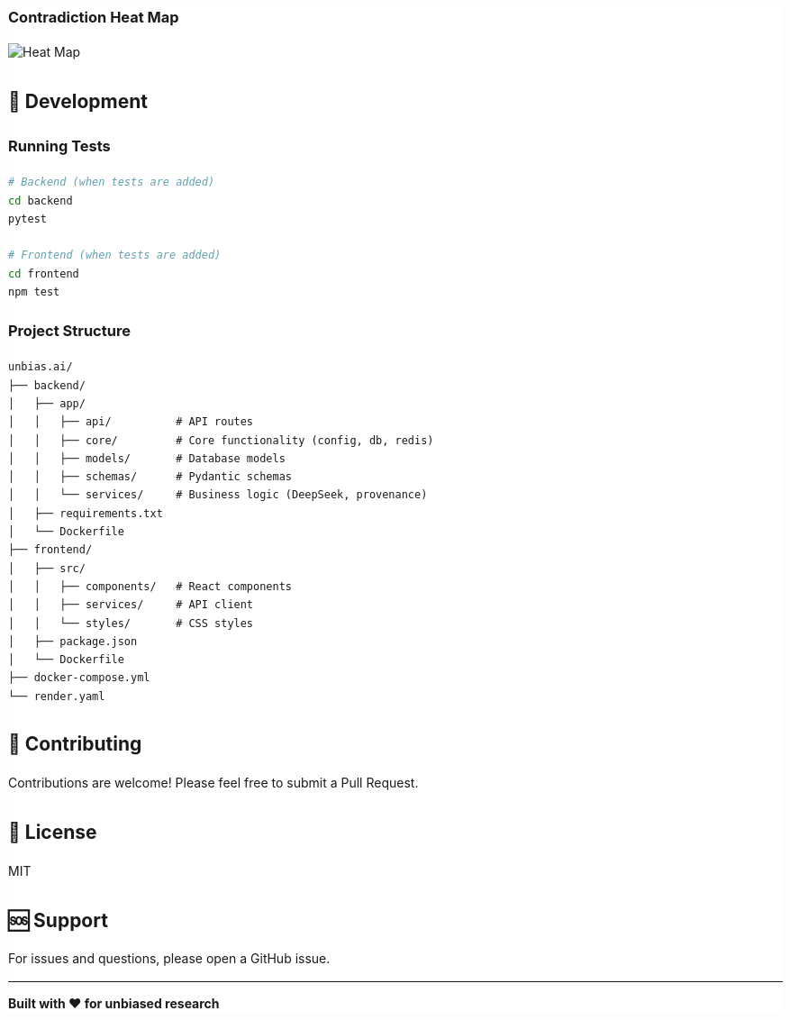 ### Contradiction Heat Map
![Heat Map](https://github.com/user-attachments/assets/31215d28-a243-4ab6-afb6-e62c10d5a605)

## 🧪 Development

### Running Tests

```bash
# Backend (when tests are added)
cd backend
pytest

# Frontend (when tests are added)
cd frontend
npm test
```

### Project Structure

```
unbias.ai/
├── backend/
│   ├── app/
│   │   ├── api/          # API routes
│   │   ├── core/         # Core functionality (config, db, redis)
│   │   ├── models/       # Database models
│   │   ├── schemas/      # Pydantic schemas
│   │   └── services/     # Business logic (DeepSeek, provenance)
│   ├── requirements.txt
│   └── Dockerfile
├── frontend/
│   ├── src/
│   │   ├── components/   # React components
│   │   ├── services/     # API client
│   │   └── styles/       # CSS styles
│   ├── package.json
│   └── Dockerfile
├── docker-compose.yml
└── render.yaml
```

## 🤝 Contributing

Contributions are welcome! Please feel free to submit a Pull Request.

## 📄 License

MIT

## 🆘 Support

For issues and questions, please open a GitHub issue.

---

**Built with ❤️ for unbiased research**
